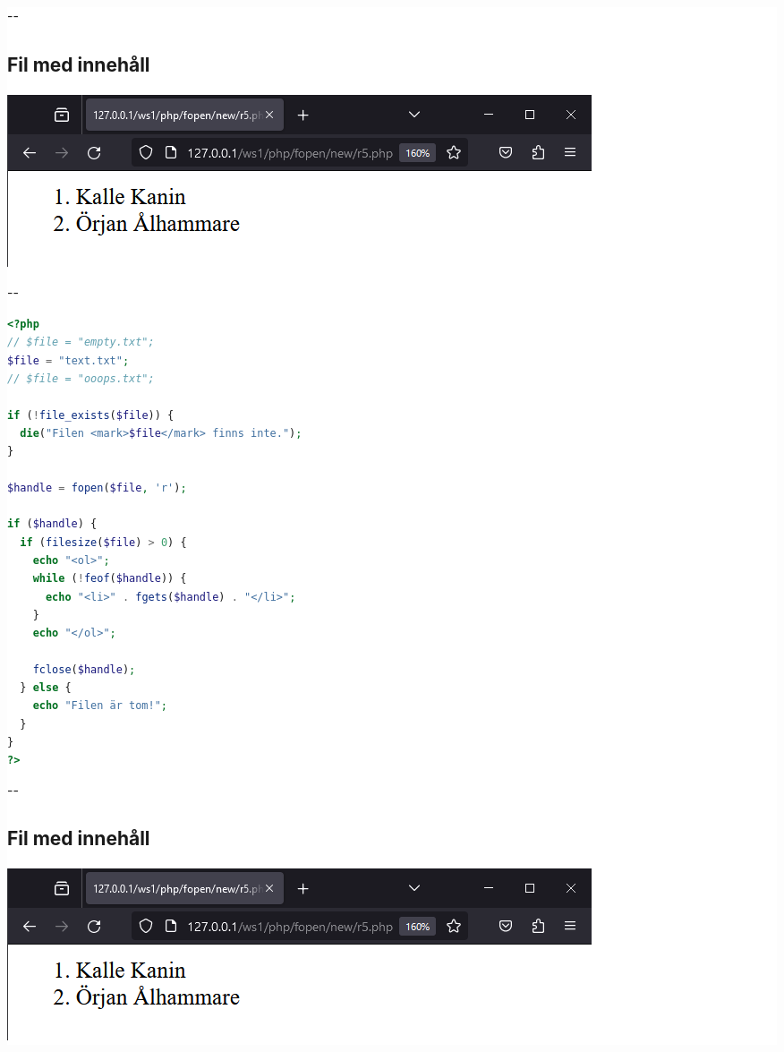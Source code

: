 --

## Fil med innehåll

![Bild](bilder/textfiler/fgets-6.png)

--

```php [14-18]
<?php
// $file = "empty.txt";
$file = "text.txt";
// $file = "ooops.txt";

if (!file_exists($file)) {
  die("Filen <mark>$file</mark> finns inte.");
}

$handle = fopen($file, 'r');

if ($handle) {
  if (filesize($file) > 0) {
    echo "<ol>";
    while (!feof($handle)) {
      echo "<li>" . fgets($handle) . "</li>";
    }
    echo "</ol>";

    fclose($handle);
  } else {
    echo "Filen är tom!";
  }
}
?>
```

--

## Fil med innehåll

![Bild](bilder/textfiler/fgets-8.png)
